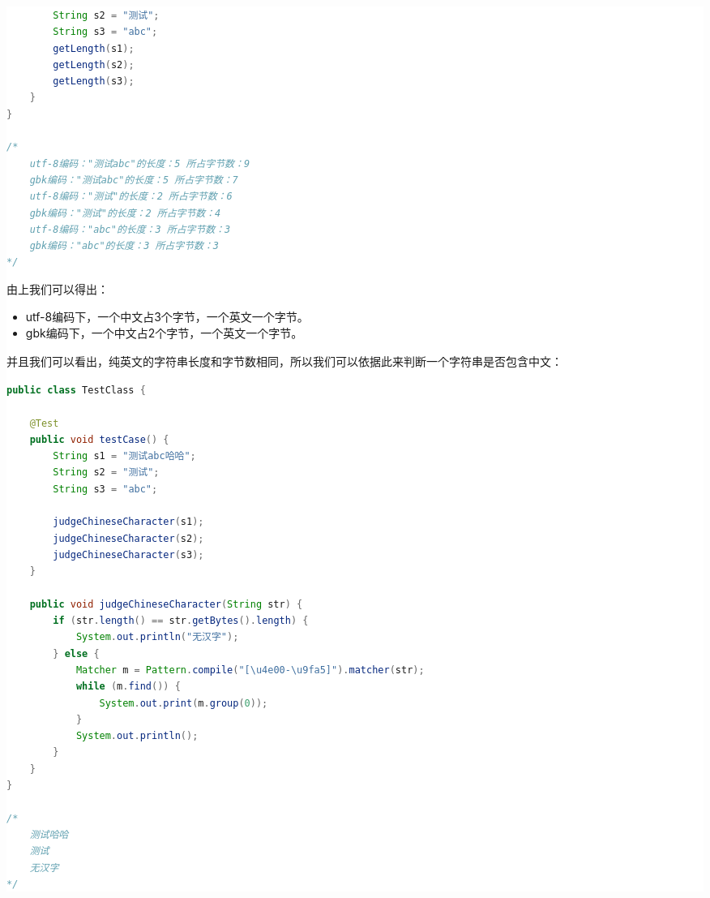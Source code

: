 ```java
        String s2 = "测试";
        String s3 = "abc";
        getLength(s1);
        getLength(s2);
        getLength(s3);
    }
}

/*
    utf-8编码："测试abc"的长度：5 所占字节数：9
    gbk编码："测试abc"的长度：5 所占字节数：7
    utf-8编码："测试"的长度：2 所占字节数：6
    gbk编码："测试"的长度：2 所占字节数：4
    utf-8编码："abc"的长度：3 所占字节数：3
    gbk编码："abc"的长度：3 所占字节数：3
*/
```

由上我们可以得出：

- utf-8编码下，一个中文占3个字节，一个英文一个字节。
- gbk编码下，一个中文占2个字节，一个英文一个字节。

并且我们可以看出，纯英文的字符串长度和字节数相同，所以我们可以依据此来判断一个字符串是否包含中文：

```java
public class TestClass {

    @Test
    public void testCase() {
        String s1 = "测试abc哈哈";
        String s2 = "测试";
        String s3 = "abc";

        judgeChineseCharacter(s1);
        judgeChineseCharacter(s2);
        judgeChineseCharacter(s3);
    }

    public void judgeChineseCharacter(String str) {
        if (str.length() == str.getBytes().length) {
            System.out.println("无汉字");
        } else {
            Matcher m = Pattern.compile("[\u4e00-\u9fa5]").matcher(str);
            while (m.find()) {
                System.out.print(m.group(0));
            }
            System.out.println();
        }
    }
}

/*
    测试哈哈
    测试
    无汉字
*/
```
